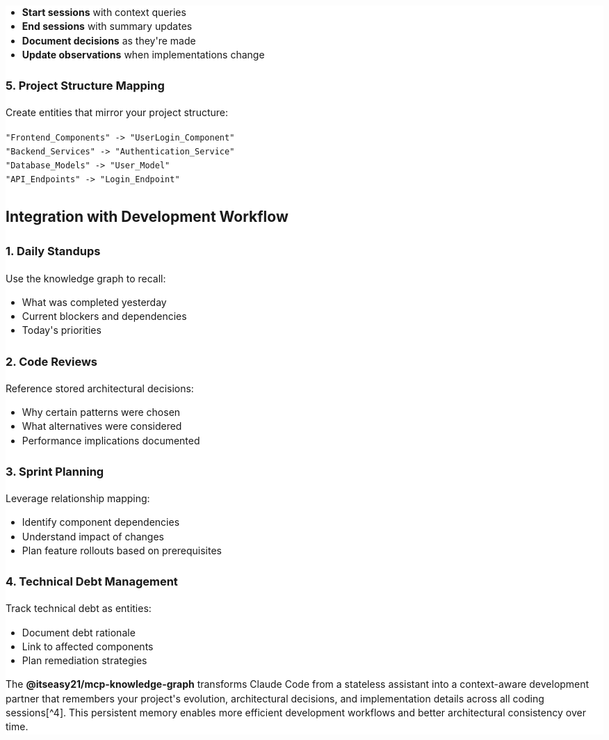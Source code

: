 - **Start sessions** with context queries
- **End sessions** with summary updates
- **Document decisions** as they're made
- **Update observations** when implementations change
### 5. **Project Structure Mapping**

Create entities that mirror your project structure:
```
"Frontend_Components" -> "UserLogin_Component"
"Backend_Services" -> "Authentication_Service"
"Database_Models" -> "User_Model"
"API_Endpoints" -> "Login_Endpoint"
```
## Integration with Development Workflow

### 1. **Daily Standups**
Use the knowledge graph to recall:

- What was completed yesterday
- Current blockers and dependencies
- Today's priorities

### 2. **Code Reviews**
Reference stored architectural decisions:

- Why certain patterns were chosen
- What alternatives were considered
- Performance implications documented
### 3. **Sprint Planning**
Leverage relationship mapping:

- Identify component dependencies
- Understand impact of changes
- Plan feature rollouts based on prerequisites


### 4. **Technical Debt Management**
Track technical debt as entities:

- Document debt rationale
- Link to affected components
- Plan remediation strategies

The **@itseasy21/mcp-knowledge-graph** transforms Claude Code from a stateless assistant into a context-aware development partner that remembers your project's evolution, architectural decisions, and implementation details across all coding sessions[^4]. This persistent memory enables more efficient development workflows and better architectural consistency over time.